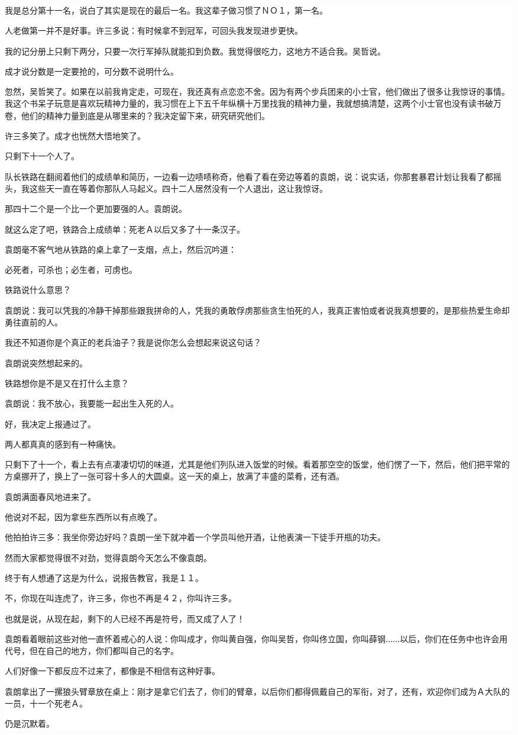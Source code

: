 我是总分第十一名，说白了其实是现在的最后一名。我这辈子做习惯了ＮＯ１，第一名。

人老做第一并不是好事。许三多说：有时候拿不到冠军，可回头我发现进步更快。

我的记分册上只剩下两分，只要一次行军掉队就能扣到负数。我觉得很吃力，这地方不适合我。吴哲说。

成才说分数是一定要抢的，可分数不说明什么。

忽然，吴哲笑了。如果在以前我肯定走，可现在，我还真有点恋恋不舍。因为有两个步兵团来的小士官，他们做出了很多让我惊讶的事情。我这个书呆子玩意是喜欢玩精神力量的，我习惯在上下五千年纵横十万里找我的精神力量，我就想搞清楚，这两个小士官也没有读书破万卷，他们的精神力量到底是从哪里来的？我决定留下来，研究研究他们。

许三多笑了。成才也恍然大悟地笑了。

只剩下十一个人了。

队长铁路在翻阅着他们的成绩单和简历，一边看一边啧啧称奇，他看了看在旁边等着的袁朗，说：说实话，你那套暴君计划让我看了都摇头，我这些天一直在等着你那队人马起义。四十二人居然没有一个人退出，这让我惊讶。

那四十二个是一个比一个更加要强的人。袁朗说。

就这么定了吧，铁路合上成绩单：死老Ａ以后又多了十一条汉子。

袁朗毫不客气地从铁路的桌上拿了一支烟，点上，然后沉吟道：

必死者，可杀也；必生者，可虏也。

铁路说什么意思？

袁朗说：我可以凭我的冷静干掉那些跟我拼命的人，凭我的勇敢俘虏那些贪生怕死的人，我真正害怕或者说我真想要的，是那些热爱生命却勇往直前的人。

我还不知道你是个真正的老兵油子？我是说你怎么会想起来说这句话？

袁朗说突然想起来的。

铁路想你是不是又在打什么主意？

袁朗说：我不放心，我要能一起出生入死的人。

好，我决定上报通过了。

两人都真真的感到有一种痛快。

只剩下了十一个，看上去有点凄凄切切的味道，尤其是他们列队进入饭堂的时候。看着那空空的饭堂，他们愣了一下，然后，他们把平常的方桌挪开了，换上了一张可容十多人的大圆桌。这一天的桌上，放满了丰盛的菜肴，还有酒。

袁朗满面春风地进来了。

他说对不起，因为拿些东西所以有点晚了。

他拍拍许三多：我坐你旁边好吗？袁朗一坐下就冲着一个学员叫他开酒，让他表演一下徒手开瓶的功夫。

然而大家都觉得很不对劲，觉得袁朗今天怎么不像袁朗。

终于有人想通了这是为什么，说报告教官，我是１１。

不，你现在叫连虎了，许三多，你也不再是４２，你叫许三多。

也就是说，从现在起，剩下的人已经不再是符号，而又成了人了！

袁朗看着眼前这些对他一直怀着戒心的人说：你叫成才，你叫黄自强，你叫吴哲，你叫佟立国，你叫薛钢......以后，你们在任务中也许会用代号，但在自己的地方，你们都叫自己的名字。

人们好像一下都反应不过来了，都像是不相信有这种好事。

袁朗拿出了一摞狼头臂章放在桌上：刚才是拿它们去了，你们的臂章，以后你们都得佩戴自己的军衔，对了，还有，欢迎你们成为Ａ大队的一员，十一个死老Ａ。

仍是沉默着。
